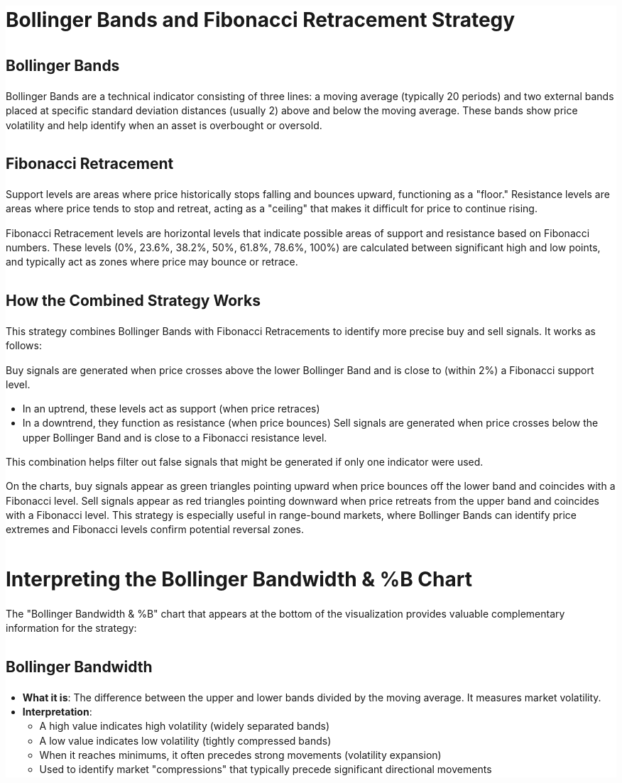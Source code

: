 # Bollinger Bands and Fibonacci Retracement Strategy

## Bollinger Bands
Bollinger Bands are a technical indicator consisting of three lines: a moving average (typically 20 periods) and two external bands placed at specific standard deviation distances (usually 2) above and below the moving average. These bands show price volatility and help identify when an asset is overbought or oversold.

## Fibonacci Retracement
Support levels are areas where price historically stops falling and bounces upward, functioning as a "floor." Resistance levels are areas where price tends to stop and retreat, acting as a "ceiling" that makes it difficult for price to continue rising.

Fibonacci Retracement levels are horizontal levels that indicate possible areas of support and resistance based on Fibonacci numbers. These levels (0%, 23.6%, 38.2%, 50%, 61.8%, 78.6%, 100%) are calculated between significant high and low points, and typically act as zones where price may bounce or retrace.

## How the Combined Strategy Works
This strategy combines Bollinger Bands with Fibonacci Retracements to identify more precise buy and sell signals. It works as follows:

Buy signals are generated when price crosses above the lower Bollinger Band and is close to (within 2%) a Fibonacci support level.
  - In an uptrend, these levels act as support (when price retraces)
  - In a downtrend, they function as resistance (when price bounces)
Sell signals are generated when price crosses below the upper Bollinger Band and is close to a Fibonacci resistance level.

This combination helps filter out false signals that might be generated if only one indicator were used.

On the charts, buy signals appear as green triangles pointing upward when price bounces off the lower band and coincides with a Fibonacci level. Sell signals appear as red triangles pointing downward when price retreats from the upper band and coincides with a Fibonacci level. This strategy is especially useful in range-bound markets, where Bollinger Bands can identify price extremes and Fibonacci levels confirm potential reversal zones.

# Interpreting the Bollinger Bandwidth & %B Chart

The "Bollinger Bandwidth & %B" chart that appears at the bottom of the visualization provides valuable complementary information for the strategy:

## Bollinger Bandwidth
- **What it is**: The difference between the upper and lower bands divided by the moving average. It measures market volatility.
- **Interpretation**:
  - A high value indicates high volatility (widely separated bands)
  - A low value indicates low volatility (tightly compressed bands)
  - When it reaches minimums, it often precedes strong movements (volatility expansion)
  - Used to identify market "compressions" that typically precede significant directional movements
